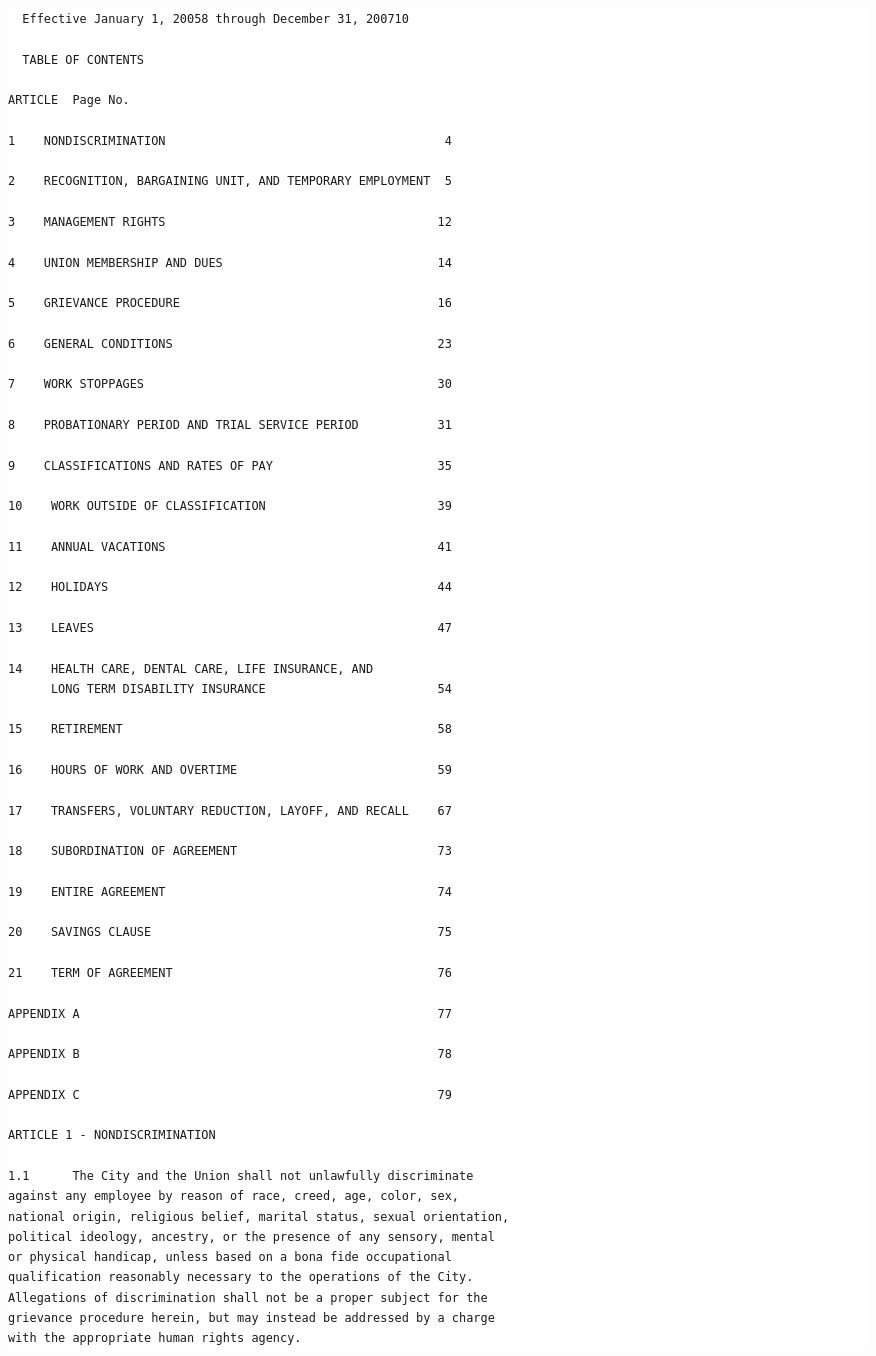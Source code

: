       Effective January 1, 20058 through December 31, 200710  
  
      TABLE OF CONTENTS  
  
    ARTICLE  Page No.  
  
    1    NONDISCRIMINATION                                       4  
  
    2    RECOGNITION, BARGAINING UNIT, AND TEMPORARY EMPLOYMENT  5  
  
    3    MANAGEMENT RIGHTS                                      12  
  
    4    UNION MEMBERSHIP AND DUES                              14  
  
    5    GRIEVANCE PROCEDURE                                    16  
  
    6    GENERAL CONDITIONS                                     23  
  
    7    WORK STOPPAGES                                         30  
  
    8    PROBATIONARY PERIOD AND TRIAL SERVICE PERIOD           31  
  
    9    CLASSIFICATIONS AND RATES OF PAY                       35  
  
    10    WORK OUTSIDE OF CLASSIFICATION                        39  
  
    11    ANNUAL VACATIONS                                      41  
  
    12    HOLIDAYS                                              44  
  
    13    LEAVES                                                47  
  
    14    HEALTH CARE, DENTAL CARE, LIFE INSURANCE, AND  
          LONG TERM DISABILITY INSURANCE                        54  
  
    15    RETIREMENT                                            58  
  
    16    HOURS OF WORK AND OVERTIME                            59  
  
    17    TRANSFERS, VOLUNTARY REDUCTION, LAYOFF, AND RECALL    67  
  
    18    SUBORDINATION OF AGREEMENT                            73  
  
    19    ENTIRE AGREEMENT                                      74  
  
    20    SAVINGS CLAUSE                                        75  
  
    21    TERM OF AGREEMENT                                     76  
  
    APPENDIX A                                                  77  
  
    APPENDIX B                                                  78  
  
    APPENDIX C                                                  79  
  
    ARTICLE 1 - NONDISCRIMINATION  
  
    1.1      The City and the Union shall not unlawfully discriminate  
    against any employee by reason of race, creed, age, color, sex,  
    national origin, religious belief, marital status, sexual orientation,  
    political ideology, ancestry, or the presence of any sensory, mental  
    or physical handicap, unless based on a bona fide occupational  
    qualification reasonably necessary to the operations of the City.  
    Allegations of discrimination shall not be a proper subject for the  
    grievance procedure herein, but may instead be addressed by a charge  
    with the appropriate human rights agency.  
  